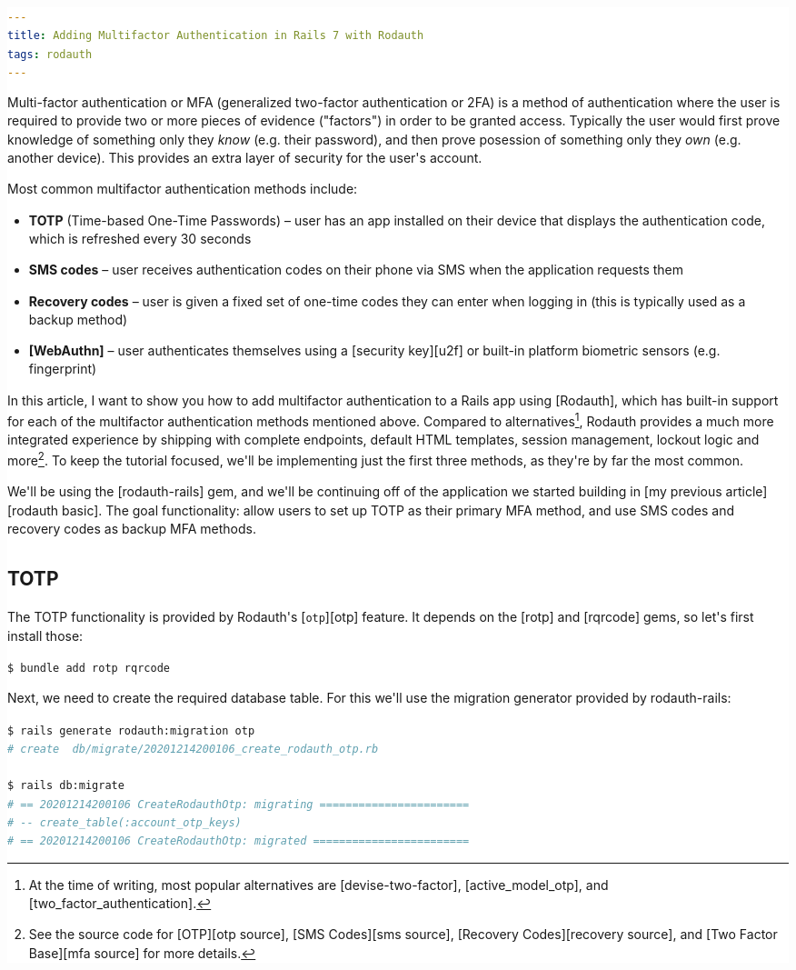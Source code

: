 ```yaml
---
title: Adding Multifactor Authentication in Rails 7 with Rodauth
tags: rodauth
---
```


Multi-factor authentication or MFA (generalized two-factor authentication or
2FA) is a method of authentication where the user is required to provide two or
more pieces of evidence ("factors") in order to be granted access. Typically
the user would first prove knowledge of something only they *know* (e.g. their
password), and then prove posession of something only they *own* (e.g. another
device). This provides an extra layer of security for the user's account.

Most common multifactor authentication methods include:

* **TOTP** (Time-based One-Time Passwords) – user has an app installed on
  their device that displays the authentication code, which is refreshed every
  30 seconds

* **SMS codes** – user receives authentication codes on their phone via SMS
  when the application requests them

* **Recovery codes** – user is given a fixed set of one-time codes they can
  enter when logging in (this is typically used as a backup method)

* **[WebAuthn]** – user authenticates themselves using a [security key][u2f] or
  built-in platform biometric sensors (e.g. fingerprint)

In this article, I want to show you how to add multifactor authentication to
a Rails app using [Rodauth], which has built-in support for each of the
multifactor authentication methods mentioned above. Compared to alternatives[^1],
Rodauth provides a much more integrated experience by shipping with complete
endpoints, default HTML templates, session management, lockout logic and
more[^2]. To keep the tutorial focused, we'll be implementing just the first
three methods, as they're by far the most common.

We'll be using the [rodauth-rails] gem, and we'll be continuing off of the
application we started building in [my previous article][rodauth basic]. The
goal functionality: allow users to set up TOTP as their primary MFA method, and
use SMS codes and recovery codes as backup MFA methods.

## TOTP

The TOTP functionality is provided by Rodauth's [`otp`][otp] feature. It
depends on the [rotp] and [rqrcode] gems, so let's first install those:

```sh
$ bundle add rotp rqrcode
```

Next, we need to create the required database table. For this we'll use the
migration generator provided by rodauth-rails:

```sh
$ rails generate rodauth:migration otp
# create  db/migrate/20201214200106_create_rodauth_otp.rb

$ rails db:migrate
# == 20201214200106 CreateRodauthOtp: migrating =======================
# -- create_table(:account_otp_keys)
# == 20201214200106 CreateRodauthOtp: migrated ========================
```


[^1]: At the time of writing, most popular alternatives are [devise-two-factor], [active_model_otp], and [two_factor_authentication].
[^2]: See the source code for [OTP][otp source], [SMS Codes][sms source], [Recovery Codes][recovery source], and [Two Factor Base][mfa source] for more details.
[^3]: You can override the default template by running `rails generate rodauth:views otp` and modifying `app/views/rodauth/otp_setup.html.erb`.
[u2f]: https://en.wikipedia.org/wiki/Universal_2nd_Factor
[Rodauth]: https://github.com/jeremyevans/rodauth/
[rodauth-rails]: https://github.com/janko/rodauth-rails
[rodauth basic]: /adding-authentication-in-rails-with-rodauth/
[devise-two-factor]: https://github.com/tinfoil/devise-two-factor
[active_model_otp]: https://github.com/heapsource/active_model_otp
[two_factor_authentication]: https://github.com/Houdini/two_factor_authentication
[otp]: http://rodauth.jeremyevans.net/rdoc/files/doc/otp_rdoc.html
[rotp]: https://github.com/mdp/rotp
[rqrcode]: https://github.com/whomwah/rqrcode
[recovery codes]: http://rodauth.jeremyevans.net/rdoc/files/doc/recovery_codes_rdoc.html
[sms_codes]: http://rodauth.jeremyevans.net/rdoc/files/doc/sms_codes_rdoc.html
[Twilio]: https://www.twilio.com/
[twilio-ruby]: https://github.com/twilio/twilio-ruby
[dry-initializer]: https://dry-rb.org/gems/dry-initializer
[otp source]: https://github.com/jeremyevans/rodauth/blob/master/lib/rodauth/features/otp.rb
[sms source]: https://github.com/jeremyevans/rodauth/blob/master/lib/rodauth/features/sms_codes.rb
[recovery source]: https://github.com/jeremyevans/rodauth/blob/master/lib/rodauth/features/recovery_codes.rb
[mfa source]: https://github.com/jeremyevans/rodauth/blob/master/lib/rodauth/features/two_factor_base.rb
[WebAuthn]: https://webauthn.io/
[Turbo]: https://turbo.hotwired.dev/